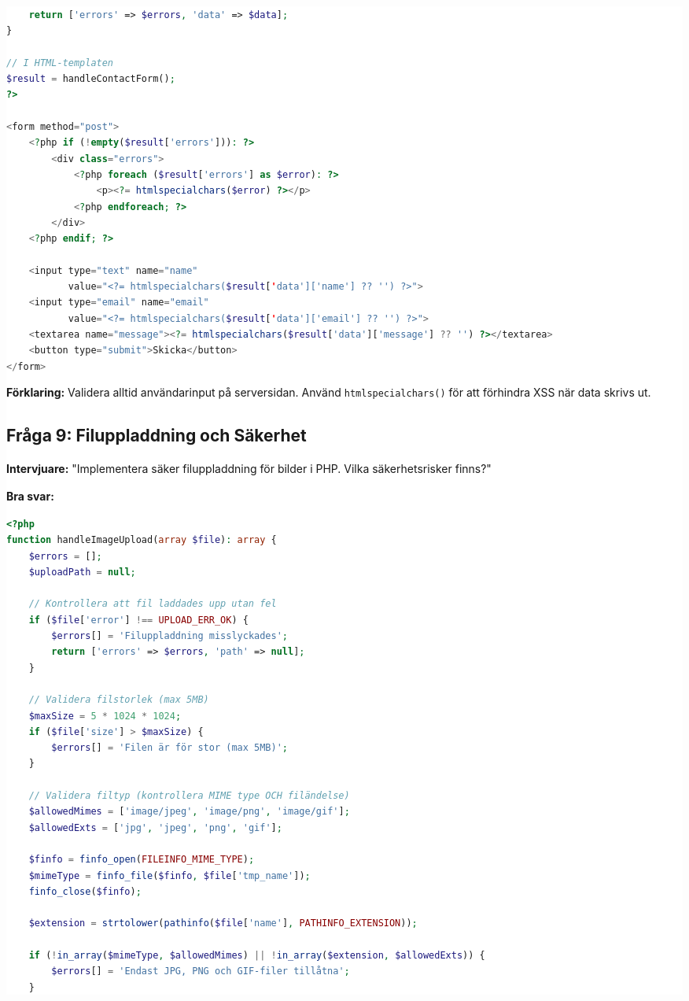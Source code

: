 ```php
    return ['errors' => $errors, 'data' => $data];
}

// I HTML-templaten
$result = handleContactForm();
?>

<form method="post">
    <?php if (!empty($result['errors'])): ?>
        <div class="errors">
            <?php foreach ($result['errors'] as $error): ?>
                <p><?= htmlspecialchars($error) ?></p>
            <?php endforeach; ?>
        </div>
    <?php endif; ?>
    
    <input type="text" name="name" 
           value="<?= htmlspecialchars($result['data']['name'] ?? '') ?>">
    <input type="email" name="email" 
           value="<?= htmlspecialchars($result['data']['email'] ?? '') ?>">
    <textarea name="message"><?= htmlspecialchars($result['data']['message'] ?? '') ?></textarea>
    <button type="submit">Skicka</button>
</form>
```

**Förklaring:** Validera alltid användarinput på serversidan. Använd `htmlspecialchars()` för att förhindra XSS när data skrivs ut.

## Fråga 9: Filuppladdning och Säkerhet

**Intervjuare:** "Implementera säker filuppladdning för bilder i PHP. Vilka säkerhetsrisker finns?"

**Bra svar:**
```php
<?php
function handleImageUpload(array $file): array {
    $errors = [];
    $uploadPath = null;

    // Kontrollera att fil laddades upp utan fel
    if ($file['error'] !== UPLOAD_ERR_OK) {
        $errors[] = 'Filuppladdning misslyckades';
        return ['errors' => $errors, 'path' => null];
    }

    // Validera filstorlek (max 5MB)
    $maxSize = 5 * 1024 * 1024;
    if ($file['size'] > $maxSize) {
        $errors[] = 'Filen är för stor (max 5MB)';
    }

    // Validera filtyp (kontrollera MIME type OCH filändelse)
    $allowedMimes = ['image/jpeg', 'image/png', 'image/gif'];
    $allowedExts = ['jpg', 'jpeg', 'png', 'gif'];
    
    $finfo = finfo_open(FILEINFO_MIME_TYPE);
    $mimeType = finfo_file($finfo, $file['tmp_name']);
    finfo_close($finfo);
    
    $extension = strtolower(pathinfo($file['name'], PATHINFO_EXTENSION));

    if (!in_array($mimeType, $allowedMimes) || !in_array($extension, $allowedExts)) {
        $errors[] = 'Endast JPG, PNG och GIF-filer tillåtna';
    }
```